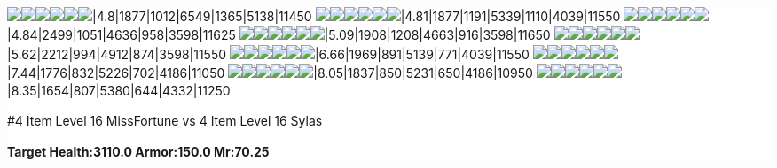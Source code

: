 ![](/item/3026.png)![](/item/6630.png)![](/item/3091.png)![](/item/1001.png)![](/item/1055.png)![](/item/1038.png)|4.8|1877|1012|6549|1365|5138|11450
![](/item/3153.png)![](/item/3026.png)![](/item/6630.png)![](/item/1001.png)![](/item/1055.png)![](/item/1038.png)|4.81|1877|1191|5339|1110|4039|11550
![](/item/6333.png)![](/item/3026.png)![](/item/3142.png)![](/item/1053.png)![](/item/1055.png)![](/item/1037.png)|4.84|2499|1051|4636|958|3598|11625
![](/item/3153.png)![](/item/6333.png)![](/item/3026.png)![](/item/1001.png)![](/item/1055.png)![](/item/1038.png)|5.09|1908|1208|4663|916|3598|11650
![](/item/6333.png)![](/item/3026.png)![](/item/3072.png)![](/item/1001.png)![](/item/1055.png)![](/item/1038.png)|5.62|2212|994|4912|874|3598|11550
![](/item/3026.png)![](/item/6630.png)![](/item/6333.png)![](/item/1001.png)![](/item/1055.png)![](/item/1038.png)|6.66|1969|891|5139|771|4039|11550
![](/item/6333.png)![](/item/3026.png)![](/item/3071.png)![](/item/1001.png)![](/item/1053.png)![](/item/1055.png)|7.44|1776|832|5226|702|4186|11050
![](/item/6333.png)![](/item/3026.png)![](/item/3181.png)![](/item/1001.png)![](/item/1053.png)![](/item/1055.png)|8.05|1837|850|5231|650|4186|10950
![](/item/6333.png)![](/item/3026.png)![](/item/3748.png)![](/item/1001.png)![](/item/1053.png)![](/item/1055.png)|8.35|1654|807|5380|644|4332|11250




























































#4 Item Level 16 MissFortune vs 4 Item Level 16 Sylas

**Target Health:3110.0 Armor:150.0 Mr:70.25**

